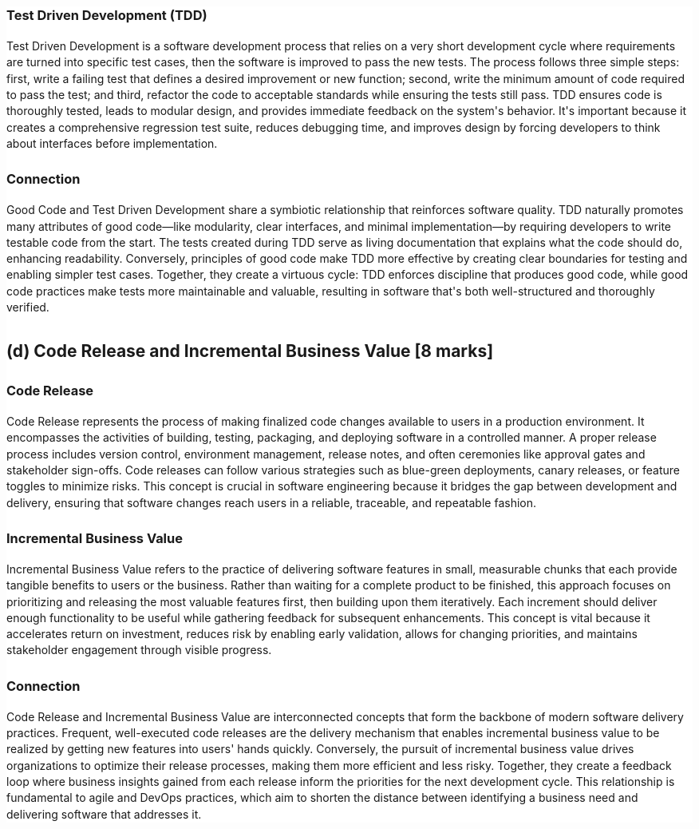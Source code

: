 ### Test Driven Development (TDD)
Test Driven Development is a software development process that relies on a very short development cycle where requirements are turned into specific test cases, then the software is improved to pass the new tests. The process follows three simple steps: first, write a failing test that defines a desired improvement or new function; second, write the minimum amount of code required to pass the test; and third, refactor the code to acceptable standards while ensuring the tests still pass. TDD ensures code is thoroughly tested, leads to modular design, and provides immediate feedback on the system's behavior. It's important because it creates a comprehensive regression test suite, reduces debugging time, and improves design by forcing developers to think about interfaces before implementation.

### Connection
Good Code and Test Driven Development share a symbiotic relationship that reinforces software quality. TDD naturally promotes many attributes of good code—like modularity, clear interfaces, and minimal implementation—by requiring developers to write testable code from the start. The tests created during TDD serve as living documentation that explains what the code should do, enhancing readability. Conversely, principles of good code make TDD more effective by creating clear boundaries for testing and enabling simpler test cases. Together, they create a virtuous cycle: TDD enforces discipline that produces good code, while good code practices make tests more maintainable and valuable, resulting in software that's both well-structured and thoroughly verified.

## (d) Code Release and Incremental Business Value [8 marks]

### Code Release
Code Release represents the process of making finalized code changes available to users in a production environment. It encompasses the activities of building, testing, packaging, and deploying software in a controlled manner. A proper release process includes version control, environment management, release notes, and often ceremonies like approval gates and stakeholder sign-offs. Code releases can follow various strategies such as blue-green deployments, canary releases, or feature toggles to minimize risks. This concept is crucial in software engineering because it bridges the gap between development and delivery, ensuring that software changes reach users in a reliable, traceable, and repeatable fashion.

### Incremental Business Value
Incremental Business Value refers to the practice of delivering software features in small, measurable chunks that each provide tangible benefits to users or the business. Rather than waiting for a complete product to be finished, this approach focuses on prioritizing and releasing the most valuable features first, then building upon them iteratively. Each increment should deliver enough functionality to be useful while gathering feedback for subsequent enhancements. This concept is vital because it accelerates return on investment, reduces risk by enabling early validation, allows for changing priorities, and maintains stakeholder engagement through visible progress.

### Connection
Code Release and Incremental Business Value are interconnected concepts that form the backbone of modern software delivery practices. Frequent, well-executed code releases are the delivery mechanism that enables incremental business value to be realized by getting new features into users' hands quickly. Conversely, the pursuit of incremental business value drives organizations to optimize their release processes, making them more efficient and less risky. Together, they create a feedback loop where business insights gained from each release inform the priorities for the next development cycle. This relationship is fundamental to agile and DevOps practices, which aim to shorten the distance between identifying a business need and delivering software that addresses it.
